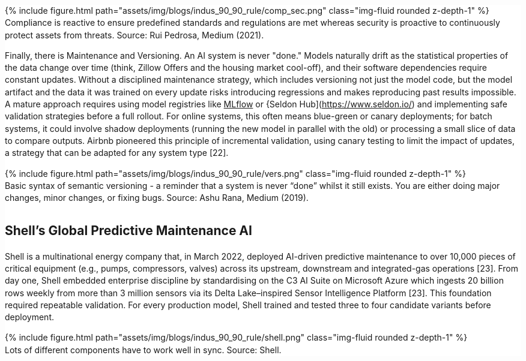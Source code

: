 <div class="row mt-3">
    <div class="col-sm mt-3 mt-md-0">
        {% include figure.html path="assets/img/blogs/indus_90_90_rule/comp_sec.png" class="img-fluid rounded z-depth-1" %}
    </div>
</div>
<div class="caption">
Compliance is reactive to ensure predefined standards and regulations are met whereas security is proactive to continuously protect assets from threats. Source: Rui Pedrosa, Medium (2021).
</div>

Finally, there is Maintenance and Versioning. An AI system is never "done." Models naturally drift as the statistical properties of the data change over time (think, Zillow Offers and the housing market cool-off), and their software dependencies require constant updates. Without a disciplined maintenance strategy, which includes versioning not just the model code, but the model artifact and the data it was trained on every update risks introducing regressions and makes reproducing past results impossible. A mature approach requires using model registries like [MLflow](https://mlflow.org/) or {Seldon Hub](https://www.seldon.io/) and implementing safe validation strategies before a full rollout. For online systems, this often means blue-green or canary deployments; for batch systems, it could involve shadow deployments (running the new model in parallel with the old) or processing a small slice of data to compare outputs. Airbnb pioneered this principle of incremental validation, using canary testing to limit the impact of updates, a strategy that can be adapted for any system type [22].

<div class="row mt-3">
    <div class="col-sm mt-3 mt-md-0">
        {% include figure.html path="assets/img/blogs/indus_90_90_rule/vers.png" class="img-fluid rounded z-depth-1" %}
    </div>
</div>
<div class="caption">
Basic syntax of semantic versioning - a reminder that a system is never “done” whilst it still exists. You are either doing major changes, minor changes, or fixing bugs. Source: Ashu Rana, Medium (2019).
</div>

## Shell’s Global Predictive Maintenance AI

Shell is a multinational energy company that, in March 2022, deployed AI-driven predictive maintenance to over 10,000 pieces of critical equipment (e.g., pumps, compressors, valves) across its upstream, downstream and integrated-gas operations [23]. From day one, Shell embedded enterprise discipline by standardising on the C3 AI Suite on Microsoft Azure which ingests 20 billion rows weekly from more than 3 million sensors via its Delta Lake–inspired Sensor Intelligence Platform [23]. This foundation required repeatable validation. For every production model, Shell trained and tested three to four candidate variants before deployment.

<div class="row mt-3">
    <div class="col-sm mt-3 mt-md-0">
        {% include figure.html path="assets/img/blogs/indus_90_90_rule/shell.png" class="img-fluid rounded z-depth-1" %}
    </div>
</div>
<div class="caption">
Lots of different components have to work well in sync. Source: Shell.
</div>
